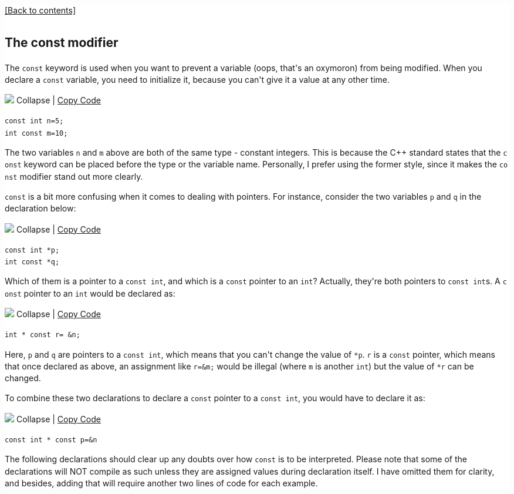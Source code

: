 [\[Back to contents\]](https://www.cnblogs.com/answeryi/archive/2012/07/30/#contents)

## The const modifier

The `const` keyword is used when you want to prevent a variable (oops, that's an oxymoron) from being modified. When you declare a `const` variable, you need to initialize it, because you can't give it a value at any other time.

[![](http://www.codeproject.com/images/minus.gif)](http://www.codeproject.com/images/minus.gif) Collapse | [Copy Code](https://www.cnblogs.com/answeryi/archive/2012/07/30/#)

```
const int n=5;
int const m=10;
```

The two variables `n` and `m` above are both of the same type - constant integers. This is because the C++ standard states that the `const` keyword can be placed before the type or the variable name. Personally, I prefer using the former style, since it makes the `const` modifier stand out more clearly.

`const` is a bit more confusing when it comes to dealing with pointers. For instance, consider the two variables `p` and `q` in the declaration below:

[![](http://www.codeproject.com/images/minus.gif)](http://www.codeproject.com/images/minus.gif) Collapse | [Copy Code](https://www.cnblogs.com/answeryi/archive/2012/07/30/#)

```
const int *p;
int const *q;
```

Which of them is a pointer to a `const int`, and which is a `const` pointer to an `int`? Actually, they're both pointers to `const int`s. A `const` pointer to an `int` would be declared as:

[![](http://www.codeproject.com/images/minus.gif)](http://www.codeproject.com/images/minus.gif) Collapse | [Copy Code](https://www.cnblogs.com/answeryi/archive/2012/07/30/#)

```
int * const r= &n; 
``` 

Here, `p` and `q` are pointers to a `const int`, which means that you can't change the value of `*p`. `r` is a `const` pointer, which means that once declared as above, an assignment like `r=&m;` would be illegal (where `m` is another `int`) but the value of `*r` can be changed.

To combine these two declarations to declare a `const` pointer to a `const int`, you would have to declare it as:

[![](http://www.codeproject.com/images/minus.gif)](http://www.codeproject.com/images/minus.gif) Collapse | [Copy Code](https://www.cnblogs.com/answeryi/archive/2012/07/30/#)

```
const int * const p=&n 
``` 

The following declarations should clear up any doubts over how `const` is to be interpreted. Please note that some of the declarations will NOT compile as such unless they are assigned values during declaration itself. I have omitted them for clarity, and besides, adding that will require another two lines of code for each example.
